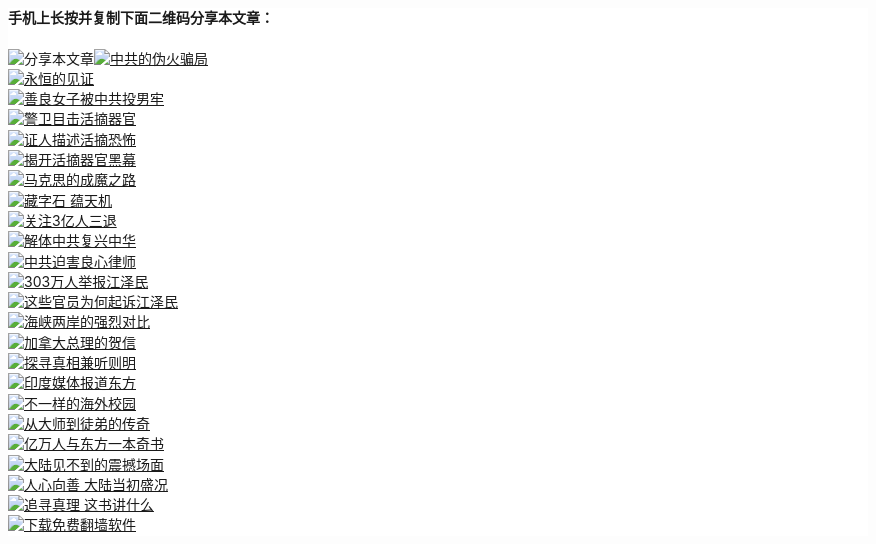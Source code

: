<strong>手机上长按并复制下面二维码分享本文章：</strong><br><br><img src="http://d1p1.ip.zn2.us/v.php?action=qrcode&url=/gb/7/12/30/n1959327.md%231" title="分享本文章"></td><td VALIGN=TOP><a href="/gb/16/1/21/n4622075.md?dfh#1" target="_blank"><img src="https://raw.githubusercontent.com/yu2306/djy/master/gb/300/wei-f1.jpg" title="中共的伪火骗局"  alt="中共的伪火骗局"></a><br><a href="https://github.com/yu2306/www/blob/master/README.md?dfh#9" target="_blank"><img src="https://raw.githubusercontent.com/yu2306/djy/master/gb/300/yong-h.jpg" title="永恒的见证"  alt="永恒的见证"></a><br><a href="/gb/13/9/29/n3974789.md?dfh#1" target="_blank"><img src="https://raw.githubusercontent.com/yu2306/djy/master/gb/300/shang-lnz.jpg" title="善良女子被中共投男牢"  alt="善良女子被中共投男牢"></a><br><a href="/gb/16/3/16/n4663449.md?dfh#1" target="_blank"><img src="https://raw.githubusercontent.com/yu2306/djy/master/gb/300/huo-z3.jpg" title="警卫目击活摘器官"  alt="警卫目击活摘器官"></a><br><a href="/gb/16/8/7/n8177641.md?dfh#1" target="_blank"><img src="https://raw.githubusercontent.com/yu2306/djy/master/gb/300/huo-z4.jpg" title="证人描述活摘恐怖"  alt="证人描述活摘恐怖"></a><br><a href="/gb/10/4/19/n2881569.md?dfh#1" target="_blank"><img src="https://raw.githubusercontent.com/yu2306/djy/master/gb/300/huo-z1.jpg" title="揭开活摘器官黑幕"  alt="揭开活摘器官黑幕"></a><br><a href="/gb/10/11/7/n3077476.md?dfh#1" target="_blank"><img src="https://raw.githubusercontent.com/yu2306/djy/master/gb/300/ma-ks.jpg" title="马克思的成魔之路"  alt="马克思的成魔之路"></a><br><a href="/gb/14/6/9/n4173977.md?dfh#1" target="_blank"><img src="https://raw.githubusercontent.com/yu2306/djy/master/gb/300/chang-zs.jpg" title="藏字石 蕴天机"  alt="藏字石 蕴天机"></a><br><a href="/gb/18/5/10/n10381511.md?dfh#1" target="_blank"><img src="https://raw.githubusercontent.com/yu2306/djy/master/gb/300/st1.jpg" title="关注3亿人三退"  alt="关注3亿人三退"></a><br><a href="/gb/18/3/21/n10237682.md?dfh#1" target="_blank"><img src="https://raw.githubusercontent.com/yu2306/djy/master/gb/300/jie-t.jpg" title="解体中共复兴中华"  alt="解体中共复兴中华"></a><br><a href="/gb/9/2/9/n2422991.md?dfh#1" target="_blank"><img src="https://raw.githubusercontent.com/yu2306/djy/master/gb/300/gao-zs.jpg" title="中共迫害良心律师"  alt="中共迫害良心律师"></a><br><a href="/gb/18/12/9/n10900044.md?dfh#1" target="_blank"><img src="https://raw.githubusercontent.com/yu2306/djy/master/gb/300/sj1.jpg" title="303万人举报江泽民"  alt="303万人举报江泽民"></a><br><a href="/gb/18/8/28/n10672014.md?dfh#1" target="_blank"><img src="https://raw.githubusercontent.com/yu2306/djy/master/gb/300/sj2.jpg" title="这些官员为何起诉江泽民"  alt="这些官员为何起诉江泽民"></a><br><a href="/gb/8/12/18/n2367165.md?dfh#1" target="_blank"><img src="https://raw.githubusercontent.com/yu2306/djy/master/gb/300/liangan.jpg" title="海峡两岸的强烈对比"  alt="海峡两岸的强烈对比"></a><br><a href="/gb/15/12/10/n4593139.md?dfh#1" target="_blank"><img src="https://raw.githubusercontent.com/yu2306/djy/master/gb/300/jia-ndzl.jpg" title="加拿大总理的贺信"  alt="加拿大总理的贺信"></a><br><a href="/gb/11/6/17/n3289382.md?dfh#1" target="_blank"><img src="https://raw.githubusercontent.com/yu2306/djy/master/gb/300/xiao-wd.jpg" title="探寻真相兼听则明"  alt="探寻真相兼听则明"></a><br><a href="/gb/18/10/27/n10812623.md?dfh#1" target="_blank"><img src="https://raw.githubusercontent.com/yu2306/djy/master/gb/300/yindu.jpg" title="印度媒体报道东方"  alt="印度媒体报道东方"></a><br><a href="/gb/18/6/9/n10469652.md?dfh#1" target="_blank"><img src="https://raw.githubusercontent.com/yu2306/djy/master/gb/300/xie-j.jpg" title="不一样的海外校园"  alt="不一样的海外校园"></a><br><a href="/gb/7/4/5/n1669415.md?dfh#1" target="_blank"><img src="https://raw.githubusercontent.com/yu2306/djy/master/gb/300/li-up.jpg" title="从大师到徒弟的传奇"  alt="从大师到徒弟的传奇"></a><br><a href="/gb/17/5/26/n9191512.md?dfh#1" target="_blank"><img src="https://raw.githubusercontent.com/yu2306/djy/master/gb/300/zfl2.jpg" title="亿万人与东方一本奇书"  alt="亿万人与东方一本奇书"></a><br><a href="/gb/13/11/27/n4020290.md?dfh#1" target="_blank"><img src="https://raw.githubusercontent.com/yu2306/djy/master/gb/300/zhen-h.jpg" title="大陆见不到的震撼场面"  alt="大陆见不到的震撼场面"></a><br><a href="/gb/15/7/17/n4482910.md?dfh#1" target="_blank"><img src="https://raw.githubusercontent.com/yu2306/djy/master/gb/300/dalu-sk.jpg" title="人心向善 大陆当初盛况"  alt="人心向善 大陆当初盛况"></a><br><a href="/gb/19/1/5/n10955468.md?dfh#1" target="_blank"><img src="https://raw.githubusercontent.com/yu2306/djy/master/gb/300/zfl1.jpg" title="追寻真理 这书讲什么"  alt="追寻真理 这书讲什么"></a><br><a href="https://github.com/bannedbook/fanqiang/wiki" target="_blank"><img src="https://raw.githubusercontent.com/yu2306/djy/master/gb/300/fq1.jpg" title="下载免费翻墙软件"  alt="下载免费翻墙软件"></a><br></td></tr></table>